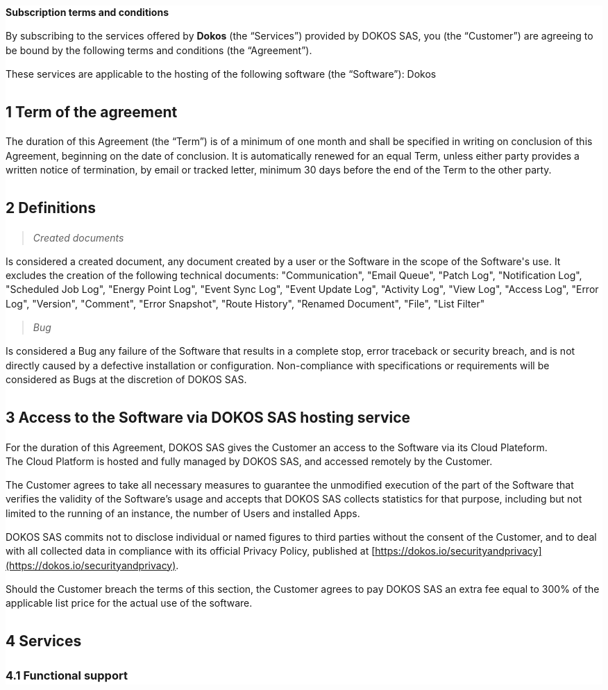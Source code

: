 **Subscription terms and conditions**

By subscribing to the services offered by __Dokos__ (the “Services”) provided by DOKOS SAS, you (the “Customer”) are agreeing to be bound by the following terms and conditions (the “Agreement”).

These services are applicable to the hosting of the following software (the “Software”): Dokos

## **1 Term of the agreement**

The duration of this Agreement (the “Term”) is of a minimum of one month and shall be specified in writing on conclusion of this Agreement, beginning on the date of conclusion. It is automatically renewed for an equal Term, unless either party provides a written notice of termination, by email or tracked letter, minimum 30 days before the end of the Term to the other party.

## **2 Definitions**

> _Created documents_

Is considered a created document, any document created by a user or the Software in the scope of the Software's use.
It excludes the creation of the following technical documents: "Communication", "Email Queue", "Patch Log", "Notification Log", "Scheduled Job Log", "Energy Point Log", "Event Sync Log", "Event Update Log", "Activity Log", "View Log", "Access Log", "Error Log", "Version", "Comment", "Error Snapshot", "Route History", "Renamed Document", "File", "List Filter"

> _Bug_

Is considered a Bug any failure of the Software that results in a complete stop, error traceback or security breach, and is not directly caused by a defective installation or configuration. Non-compliance with specifications or requirements will be considered as Bugs at the discretion of DOKOS SAS.

## **3 Access to the Software via DOKOS SAS hosting service**

For the duration of this Agreement, DOKOS SAS gives the Customer an access to the Software via its Cloud Plateform.  
The Cloud Platform is hosted and fully managed by DOKOS SAS, and accessed remotely by the Customer.  

The Customer agrees to take all necessary measures to guarantee the unmodified execution of the part of the Software that verifies the validity of the Software’s usage and accepts that DOKOS SAS collects statistics for that purpose, including but not limited to the running of an instance, the number of Users and installed Apps.

DOKOS SAS commits not to disclose individual or named figures to third parties without the consent of the Customer, and to deal with all collected data in compliance with its official Privacy Policy, published at [https://dokos.io/securityandprivacy](https://dokos.io/securityandprivacy).

Should the Customer breach the terms of this section, the Customer agrees to pay DOKOS SAS an extra fee equal to 300% of the applicable list price for the actual use of the software.

## **4 Services**

### **4.1 Functional support**

